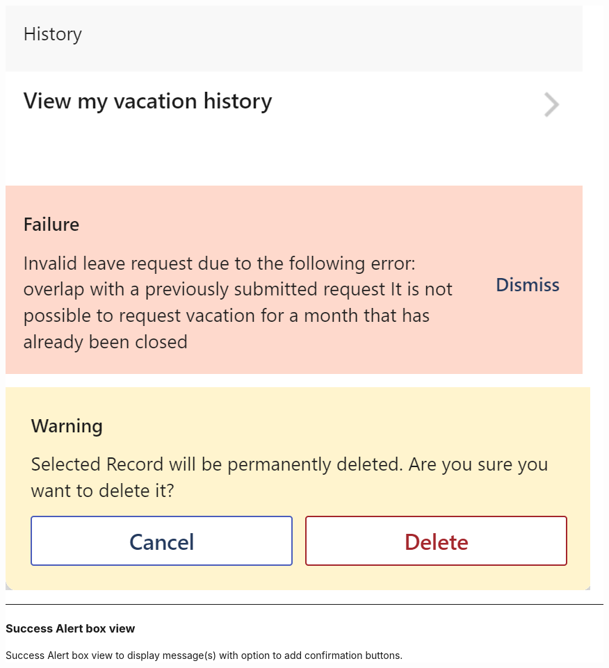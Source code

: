 ![Alt](./assets/Failure-alertBox.png "Failure-alertBox")

![Alt](./assets/Confirmational-alertBox.png "Confirmational-alertBox")

---

### Success Alert box view

Success Alert box view to display message(s) with option to add confirmation buttons.
